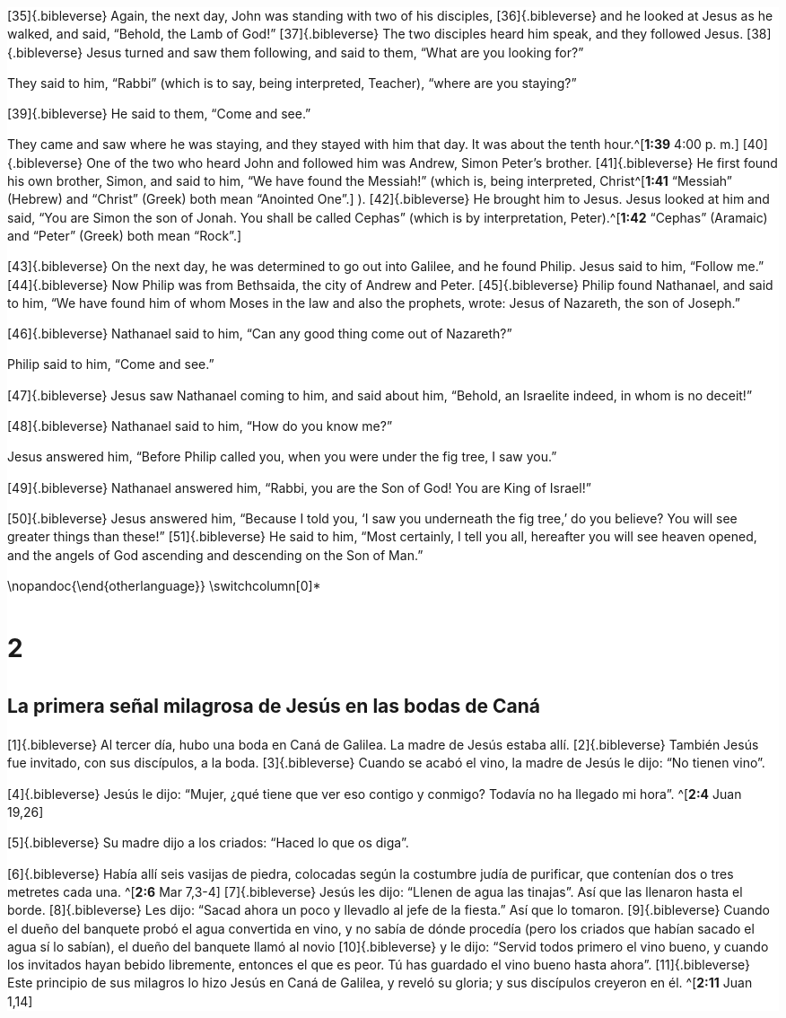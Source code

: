 [35]{.bibleverse} Again, the next day, John was standing with two of his disciples, [36]{.bibleverse} and he looked at Jesus as he walked, and said, “Behold, the Lamb of God!” [37]{.bibleverse} The two disciples heard him speak, and they followed Jesus. [38]{.bibleverse} Jesus turned and saw them following, and said to them, “What are you looking for?” 

They said to him, “Rabbi” (which is to say, being interpreted, Teacher), “where are you staying?” 

[39]{.bibleverse} He said to them, “Come and see.” 

They came and saw where he was staying, and they stayed with him that day. It was about the tenth hour.^[**1:39** 4:00 p. m.] [40]{.bibleverse} One of the two who heard John and followed him was Andrew, Simon Peter’s brother. [41]{.bibleverse} He first found his own brother, Simon, and said to him, “We have found the Messiah!” (which is, being interpreted, Christ^[**1:41** “Messiah” (Hebrew) and “Christ” (Greek) both mean “Anointed One”.] ). [42]{.bibleverse} He brought him to Jesus. Jesus looked at him and said, “You are Simon the son of Jonah. You shall be called Cephas” (which is by interpretation, Peter).^[**1:42** “Cephas” (Aramaic) and “Peter” (Greek) both mean “Rock”.] 

[43]{.bibleverse} On the next day, he was determined to go out into Galilee, and he found Philip. Jesus said to him, “Follow me.” [44]{.bibleverse} Now Philip was from Bethsaida, the city of Andrew and Peter. [45]{.bibleverse} Philip found Nathanael, and said to him, “We have found him of whom Moses in the law and also the prophets, wrote: Jesus of Nazareth, the son of Joseph.” 

[46]{.bibleverse} Nathanael said to him, “Can any good thing come out of Nazareth?” 

Philip said to him, “Come and see.” 

[47]{.bibleverse} Jesus saw Nathanael coming to him, and said about him, “Behold, an Israelite indeed, in whom is no deceit!” 

[48]{.bibleverse} Nathanael said to him, “How do you know me?” 

Jesus answered him, “Before Philip called you, when you were under the fig tree, I saw you.” 

[49]{.bibleverse} Nathanael answered him, “Rabbi, you are the Son of God! You are King of Israel!” 

[50]{.bibleverse} Jesus answered him, “Because I told you, ‘I saw you underneath the fig tree,’ do you believe? You will see greater things than these!” [51]{.bibleverse} He said to him, “Most certainly, I tell you all, hereafter you will see heaven opened, and the angels of God ascending and descending on the Son of Man.” 

\nopandoc{\end{otherlanguage}}
\switchcolumn[0]*

# 2
## La primera señal milagrosa de Jesús en las bodas de Caná
[1]{.bibleverse} Al tercer día, hubo una boda en Caná de Galilea. La madre de Jesús estaba allí. [2]{.bibleverse} También Jesús fue invitado, con sus discípulos, a la boda. [3]{.bibleverse} Cuando se acabó el vino, la madre de Jesús le dijo: “No tienen vino”.

[4]{.bibleverse} Jesús le dijo: “Mujer, ¿qué tiene que ver eso contigo y conmigo? Todavía no ha llegado mi hora”. ^[**2:4** Juan 19,26]

[5]{.bibleverse} Su madre dijo a los criados: “Haced lo que os diga”.

[6]{.bibleverse} Había allí seis vasijas de piedra, colocadas según la costumbre judía de purificar, que contenían dos o tres metretes cada una. ^[**2:6** Mar 7,3-4] [7]{.bibleverse} Jesús les dijo: “Llenen de agua las tinajas”. Así que las llenaron hasta el borde. [8]{.bibleverse} Les dijo: “Sacad ahora un poco y llevadlo al jefe de la fiesta.” Así que lo tomaron. [9]{.bibleverse} Cuando el dueño del banquete probó el agua convertida en vino, y no sabía de dónde procedía (pero los criados que habían sacado el agua sí lo sabían), el dueño del banquete llamó al novio [10]{.bibleverse} y le dijo: “Servid todos primero el vino bueno, y cuando los invitados hayan bebido libremente, entonces el que es peor. Tú has guardado el vino bueno hasta ahora”. [11]{.bibleverse} Este principio de sus milagros lo hizo Jesús en Caná de Galilea, y reveló su gloria; y sus discípulos creyeron en él. ^[**2:11** Juan 1,14]
